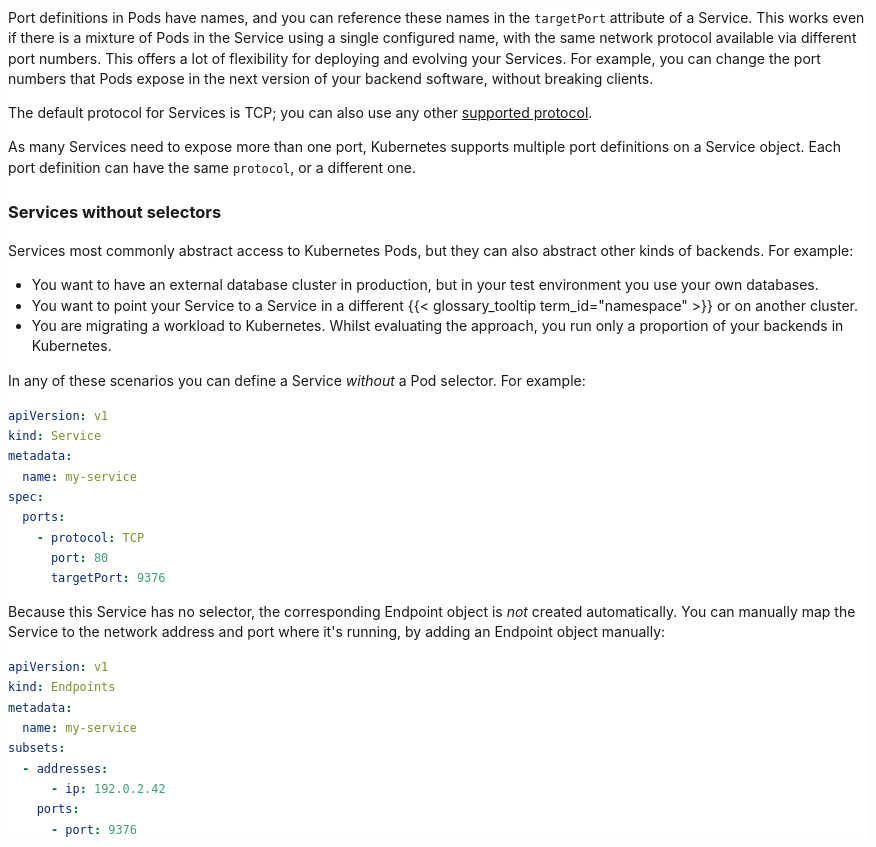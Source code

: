 Port definitions in Pods have names, and you can reference these names in the
`targetPort` attribute of a Service. This works even if there is a mixture of
Pods in the Service using a single configured name, with the same network
protocol available via different port numbers. This offers a lot of flexibility
for deploying and evolving your Services. For example, you can change the port
numbers that Pods expose in the next version of your backend software, without
breaking clients.

The default protocol for Services is TCP; you can also use any other
[supported protocol](#protocol-support).

As many Services need to expose more than one port, Kubernetes supports multiple
port definitions on a Service object. Each port definition can have the same
`protocol`, or a different one.

### Services without selectors

Services most commonly abstract access to Kubernetes Pods, but they can also
abstract other kinds of backends. For example:

- You want to have an external database cluster in production, but in your test
  environment you use your own databases.
- You want to point your Service to a Service in a different
  {{< glossary_tooltip term_id="namespace" >}} or on another cluster.
- You are migrating a workload to Kubernetes. Whilst evaluating the approach,
  you run only a proportion of your backends in Kubernetes.

In any of these scenarios you can define a Service _without_ a Pod selector. For
example:

```yaml
apiVersion: v1
kind: Service
metadata:
  name: my-service
spec:
  ports:
    - protocol: TCP
      port: 80
      targetPort: 9376
```

Because this Service has no selector, the corresponding Endpoint object is _not_
created automatically. You can manually map the Service to the network address
and port where it's running, by adding an Endpoint object manually:

```yaml
apiVersion: v1
kind: Endpoints
metadata:
  name: my-service
subsets:
  - addresses:
      - ip: 192.0.2.42
    ports:
      - port: 9376
```
